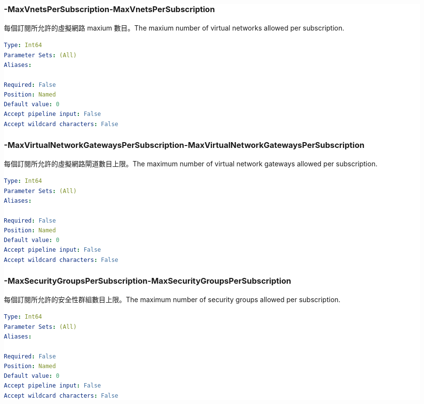 ### <span data-ttu-id="bda8d-124">-MaxVnetsPerSubscription</span><span class="sxs-lookup"><span data-stu-id="bda8d-124">-MaxVnetsPerSubscription</span></span>
<span data-ttu-id="bda8d-125">每個訂閱所允許的虛擬網路 maxium 數目。</span><span class="sxs-lookup"><span data-stu-id="bda8d-125">The maxium number of virtual networks allowed per subscription.</span></span>

```yaml
Type: Int64
Parameter Sets: (All)
Aliases:

Required: False
Position: Named
Default value: 0
Accept pipeline input: False
Accept wildcard characters: False
```

### <span data-ttu-id="bda8d-126">-MaxVirtualNetworkGatewaysPerSubscription</span><span class="sxs-lookup"><span data-stu-id="bda8d-126">-MaxVirtualNetworkGatewaysPerSubscription</span></span>
<span data-ttu-id="bda8d-127">每個訂閱所允許的虛擬網路閘道數目上限。</span><span class="sxs-lookup"><span data-stu-id="bda8d-127">The maximum number of virtual network gateways allowed per subscription.</span></span>

```yaml
Type: Int64
Parameter Sets: (All)
Aliases:

Required: False
Position: Named
Default value: 0
Accept pipeline input: False
Accept wildcard characters: False
```

### <span data-ttu-id="bda8d-128">-MaxSecurityGroupsPerSubscription</span><span class="sxs-lookup"><span data-stu-id="bda8d-128">-MaxSecurityGroupsPerSubscription</span></span>
<span data-ttu-id="bda8d-129">每個訂閱所允許的安全性群組數目上限。</span><span class="sxs-lookup"><span data-stu-id="bda8d-129">The maximum number of security groups allowed per subscription.</span></span>

```yaml
Type: Int64
Parameter Sets: (All)
Aliases:

Required: False
Position: Named
Default value: 0
Accept pipeline input: False
Accept wildcard characters: False
```
